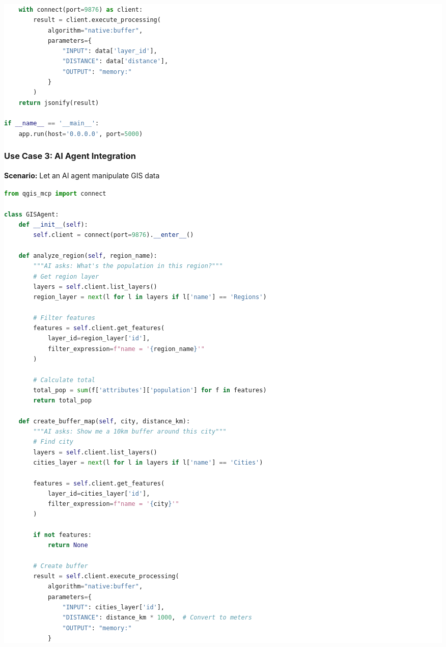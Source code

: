 ```python
    with connect(port=9876) as client:
        result = client.execute_processing(
            algorithm="native:buffer",
            parameters={
                "INPUT": data['layer_id'],
                "DISTANCE": data['distance'],
                "OUTPUT": "memory:"
            }
        )
    return jsonify(result)

if __name__ == '__main__':
    app.run(host='0.0.0.0', port=5000)
```

### Use Case 3: AI Agent Integration

**Scenario:** Let an AI agent manipulate GIS data

```python
from qgis_mcp import connect

class GISAgent:
    def __init__(self):
        self.client = connect(port=9876).__enter__()

    def analyze_region(self, region_name):
        """AI asks: What's the population in this region?"""
        # Get region layer
        layers = self.client.list_layers()
        region_layer = next(l for l in layers if l['name'] == 'Regions')

        # Filter features
        features = self.client.get_features(
            layer_id=region_layer['id'],
            filter_expression=f"name = '{region_name}'"
        )

        # Calculate total
        total_pop = sum(f['attributes']['population'] for f in features)
        return total_pop

    def create_buffer_map(self, city, distance_km):
        """AI asks: Show me a 10km buffer around this city"""
        # Find city
        layers = self.client.list_layers()
        cities_layer = next(l for l in layers if l['name'] == 'Cities')

        features = self.client.get_features(
            layer_id=cities_layer['id'],
            filter_expression=f"name = '{city}'"
        )

        if not features:
            return None

        # Create buffer
        result = self.client.execute_processing(
            algorithm="native:buffer",
            parameters={
                "INPUT": cities_layer['id'],
                "DISTANCE": distance_km * 1000,  # Convert to meters
                "OUTPUT": "memory:"
            }
```